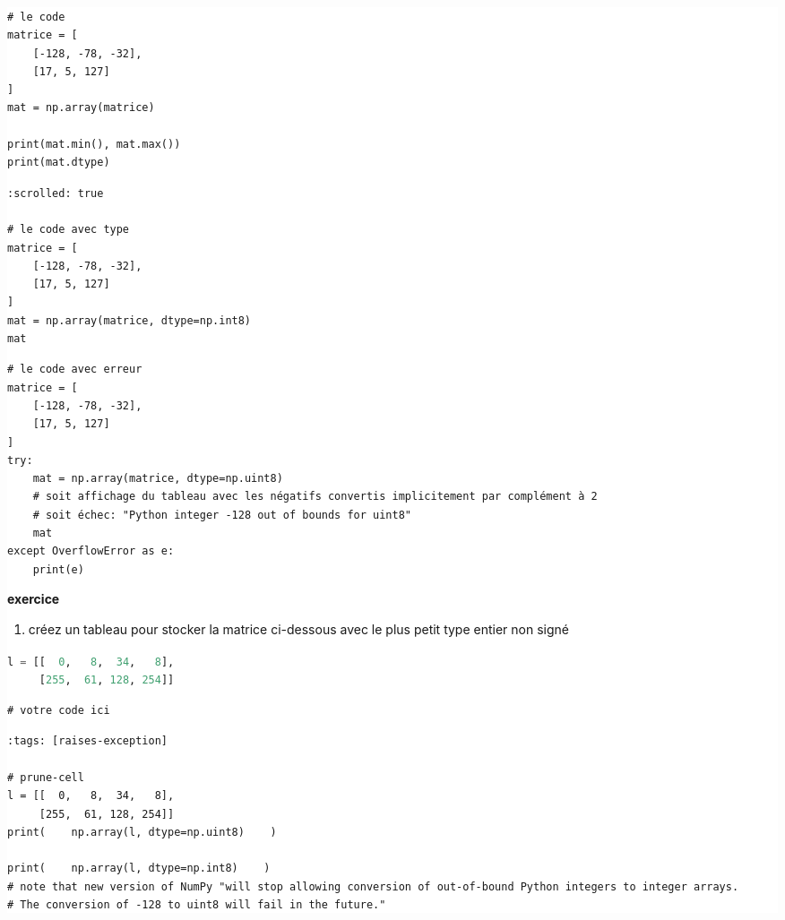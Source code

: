 ```{code-cell} ipython3
# le code
matrice = [
    [-128, -78, -32],
    [17, 5, 127]
]
mat = np.array(matrice)

print(mat.min(), mat.max())
print(mat.dtype)
```

```{code-cell} ipython3
:scrolled: true

# le code avec type
matrice = [
    [-128, -78, -32],
    [17, 5, 127]
]
mat = np.array(matrice, dtype=np.int8)
mat
```

```{code-cell} ipython3
# le code avec erreur
matrice = [
    [-128, -78, -32],
    [17, 5, 127]
]
try:
    mat = np.array(matrice, dtype=np.uint8)
    # soit affichage du tableau avec les négatifs convertis implicitement par complément à 2
    # soit échec: "Python integer -128 out of bounds for uint8"
    mat
except OverflowError as e:
    print(e)
```

**exercice**

1. créez un tableau pour stocker la matrice ci-dessous avec le plus petit type entier non signé

```python
l = [[  0,   8,  34,   8],
     [255,  61, 128, 254]]
```

```{code-cell} ipython3
# votre code ici
```

```{code-cell} ipython3
:tags: [raises-exception]

# prune-cell
l = [[  0,   8,  34,   8],
     [255,  61, 128, 254]]
print(    np.array(l, dtype=np.uint8)    )

print(    np.array(l, dtype=np.int8)    )
# note that new version of NumPy "will stop allowing conversion of out-of-bound Python integers to integer arrays.
# The conversion of -128 to uint8 will fail in the future."
```
